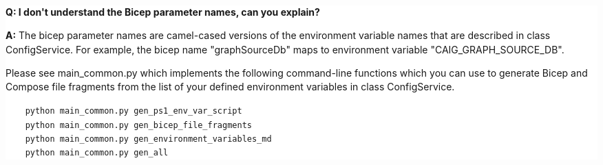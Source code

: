 <a name="bicep_param_names"></a>

**Q: I don't understand the Bicep parameter names, can you explain?**

**A:** The bicep parameter names are camel-cased versions of the environment variable names that are described in class ConfigService.  For example, the bicep name "graphSourceDb" maps to environment variable "CAIG_GRAPH_SOURCE_DB".

Please see main_common.py which implements the following command-line
functions which you can use to generate Bicep and Compose file
fragments from the list of your defined environment variables
in class ConfigService.

```
    python main_common.py gen_ps1_env_var_script
    python main_common.py gen_bicep_file_fragments
    python main_common.py gen_environment_variables_md
    python main_common.py gen_all
```



